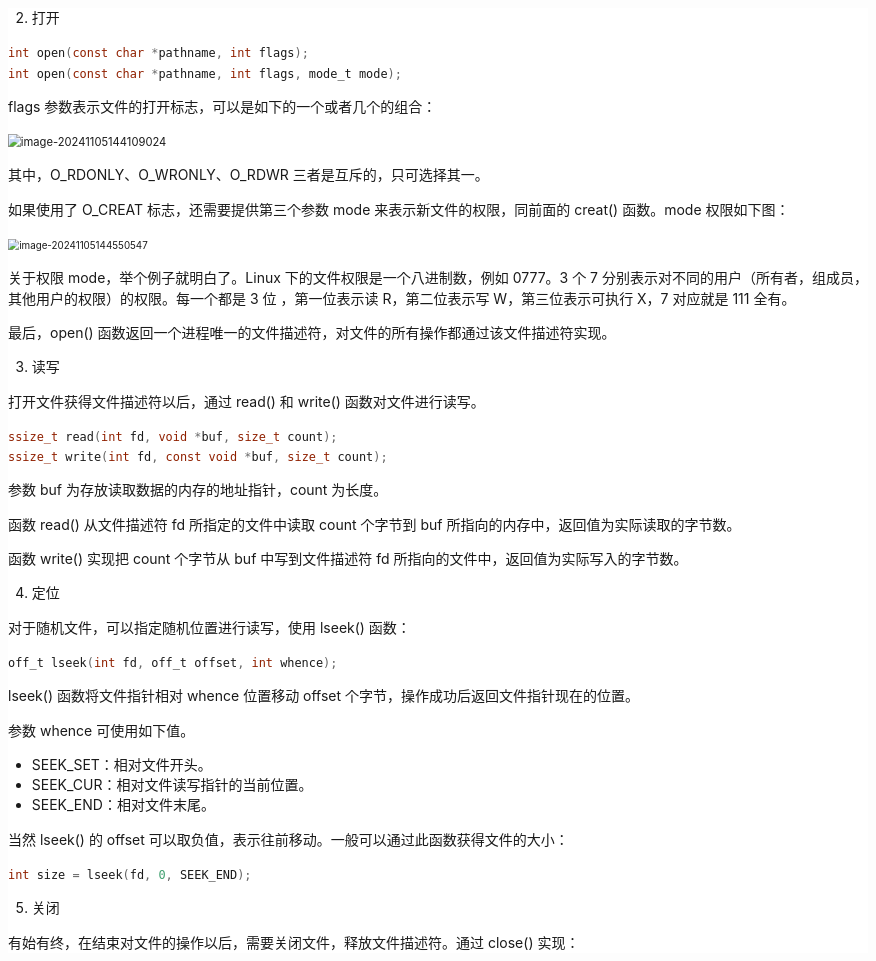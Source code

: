2. 打开

```c
int open(const char *pathname, int flags);
int open(const char *pathname, int flags, mode_t mode);
```

flags 参数表示文件的打开标志，可以是如下的一个或者几个的组合：

<img src="https://cdn.davidingplus.cn/images/2025/02/01/image-20241105144109024.png" alt="image-20241105144109024" style="zoom:80%;" />

其中，O_RDONLY、O_WRONLY、O_RDWR 三者是互斥的，只可选择其一。

如果使用了 O_CREAT 标志，还需要提供第三个参数 mode 来表示新文件的权限，同前面的 creat() 函数。mode 权限如下图：

<img src="https://cdn.davidingplus.cn/images/2025/02/01/image-20241105144550547.png" alt="image-20241105144550547" style="zoom:70%;" />

关于权限 mode，举个例子就明白了。Linux 下的文件权限是一个八进制数，例如 0777。3 个 7 分别表示对不同的用户（所有者，组成员，其他用户的权限）的权限。每一个都是 3 位 ，第一位表示读 R，第二位表示写 W，第三位表示可执行 X，7 对应就是 111 全有。

最后，open() 函数返回一个进程唯一的文件描述符，对文件的所有操作都通过该文件描述符实现。

3. 读写

打开文件获得文件描述符以后，通过 read() 和 write() 函数对文件进行读写。

```c
ssize_t read(int fd, void *buf, size_t count);
ssize_t write(int fd, const void *buf, size_t count);
```

参数 buf 为存放读取数据的内存的地址指针，count 为长度。

函数 read() 从文件描述符 fd 所指定的文件中读取 count 个字节到 buf 所指向的内存中，返回值为实际读取的字节数。

函数 write() 实现把 count 个字节从 buf 中写到文件描述符 fd 所指向的文件中，返回值为实际写入的字节数。

4. 定位

对于随机文件，可以指定随机位置进行读写，使用 lseek() 函数：

```c
off_t lseek(int fd, off_t offset, int whence);
```

lseek() 函数将文件指针相对 whence 位置移动 offset 个字节，操作成功后返回文件指针现在的位置。

参数 whence 可使用如下值。

- SEEK_SET：相对文件开头。
- SEEK_CUR：相对文件读写指针的当前位置。
- SEEK_END：相对文件末尾。

当然 lseek() 的 offset 可以取负值，表示往前移动。一般可以通过此函数获得文件的大小：

```c
int size = lseek(fd, 0, SEEK_END);
```

5. 关闭

有始有终，在结束对文件的操作以后，需要关闭文件，释放文件描述符。通过 close() 实现：
